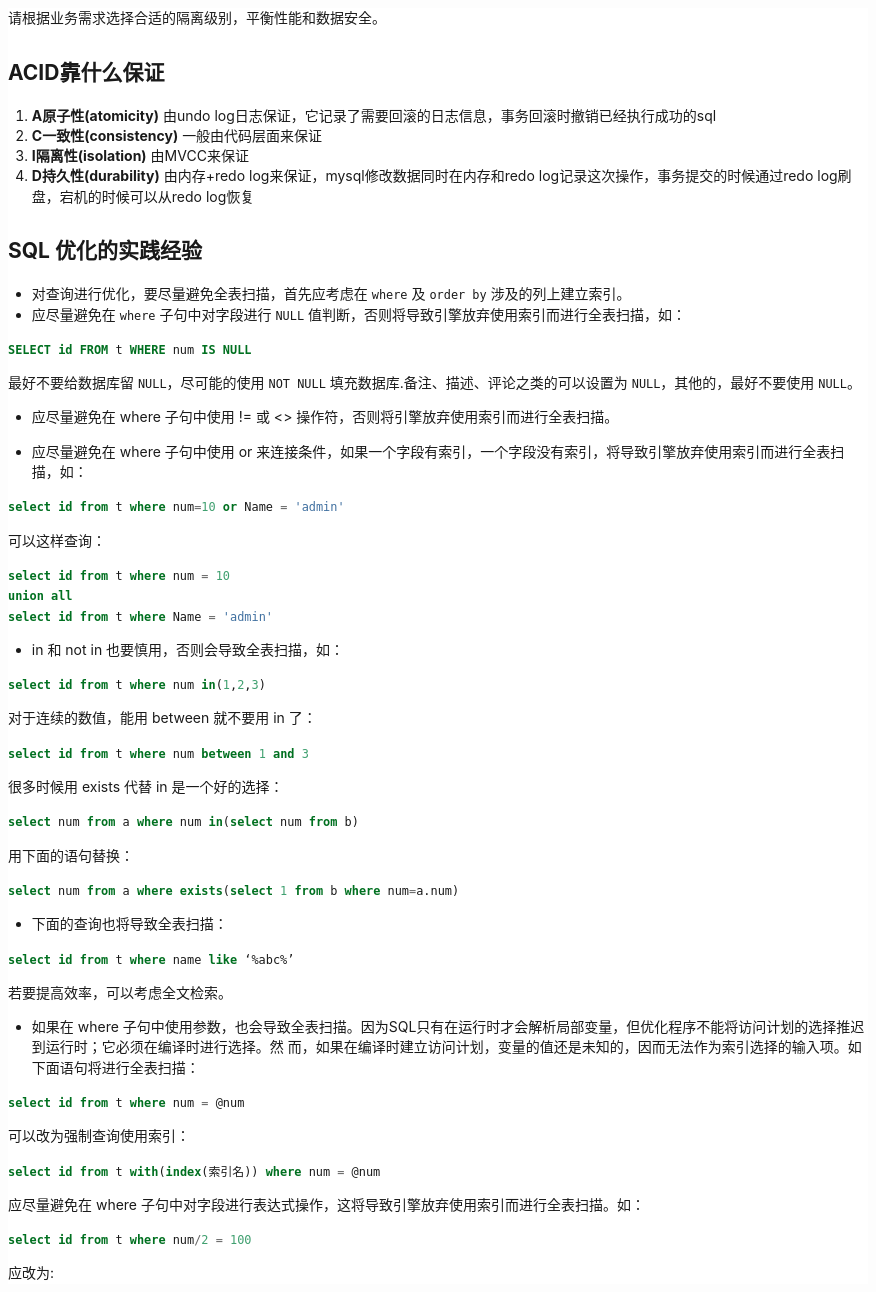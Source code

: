 请根据业务需求选择合适的隔离级别，平衡性能和数据安全。

## ACID靠什么保证

1. **A原子性(atomicity)** 由undo log日志保证，它记录了需要回滚的日志信息，事务回滚时撤销已经执行成功的sql
2. **C一致性(consistency)** 一般由代码层面来保证
3. **I隔离性(isolation)** 由MVCC来保证
4. **D持久性(durability)** 由内存+redo log来保证，mysql修改数据同时在内存和redo log记录这次操作，事务提交的时候通过redo log刷盘，宕机的时候可以从redo log恢复

## SQL 优化的实践经验

* 对查询进行优化，要尽量避免全表扫描，首先应考虑在 `where` 及 `order by` 涉及的列上建立索引。
* 应尽量避免在 `where` 子句中对字段进行 `NULL` 值判断，否则将导致引擎放弃使用索引而进行全表扫描，如：

```sql
SELECT id FROM t WHERE num IS NULL
```

最好不要给数据库留 `NULL`，尽可能的使用 `NOT NULL` 填充数据库.备注、描述、评论之类的可以设置为 `NULL`，其他的，最好不要使用 `NULL`。

* 应尽量避免在 where 子句中使用 != 或 <> 操作符，否则将引擎放弃使用索引而进行全表扫描。
   
* 应尽量避免在 where 子句中使用 or 来连接条件，如果一个字段有索引，一个字段没有索引，将导致引擎放弃使用索引而进行全表扫描，如：
```sql
select id from t where num=10 or Name = 'admin'
```
可以这样查询：
```sql
select id from t where num = 10
union all
select id from t where Name = 'admin'
```
* in 和 not in 也要慎用，否则会导致全表扫描，如：
```sql
select id from t where num in(1,2,3)
```
对于连续的数值，能用 between 就不要用 in 了：
```sql
select id from t where num between 1 and 3
```
很多时候用 exists 代替 in 是一个好的选择：
```sql
select num from a where num in(select num from b)
```
用下面的语句替换：
```sql
select num from a where exists(select 1 from b where num=a.num)
```
* 下面的查询也将导致全表扫描：
```sql
select id from t where name like ‘%abc%’
```
若要提高效率，可以考虑全文检索。

* 如果在 where 子句中使用参数，也会导致全表扫描。因为SQL只有在运行时才会解析局部变量，但优化程序不能将访问计划的选择推迟到运行时；它必须在编译时进行选择。然 而，如果在编译时建立访问计划，变量的值还是未知的，因而无法作为索引选择的输入项。如下面语句将进行全表扫描：
```sql
select id from t where num = @num
```
可以改为强制查询使用索引：
```sql
select id from t with(index(索引名)) where num = @num
```
应尽量避免在 where 子句中对字段进行表达式操作，这将导致引擎放弃使用索引而进行全表扫描。如：
```sql
select id from t where num/2 = 100
```
应改为:
```sql
```